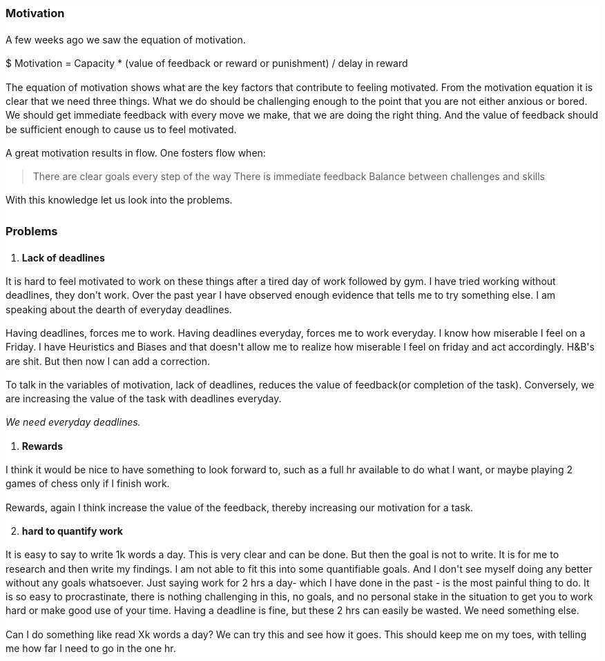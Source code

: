 ### Motivation

A few weeks ago we saw the equation of motivation.

  $ Motivation = Capacity * (value of feedback or reward or punishment) / delay in reward

The equation of motivation shows what are the key factors that contribute to feeling motivated. From the motivation equation it is clear that we need three things. What we do should be challenging enough to the point that you are not either anxious or bored. We should get immediate feedback with every move we make, that we are doing the right thing. And the value of feedback should be sufficient enough to cause us to feel motivated.

A great motivation results in flow. One fosters flow when:

>There are clear goals every step of the way
>There is immediate feedback
>Balance between challenges and skills

With this knowledge let us look into the problems.

### Problems

1. **Lack of deadlines**

It is hard to feel motivated to work on these things after a tired day of work followed by gym. I have tried working without deadlines, they don't work. Over the past year I have observed enough evidence that tells me to try something else. I am speaking about the dearth of everyday deadlines.

Having deadlines, forces me to work. Having deadlines everyday, forces me to work everyday. I know how miserable I feel on a Friday. I have Heuristics and Biases and that doesn't allow me to realize how miserable I feel on friday and act accordingly. H&B's are shit. But then now I can add a correction.

To talk in the variables of motivation, lack of deadlines, reduces the value of feedback(or completion of the task). Conversely, we are increasing the value of the task with deadlines everyday.

*We need everyday deadlines.*

1. **Rewards**

I think it would be nice to have something to look forward to, such as a full hr available to do what I want, or maybe playing 2 games of chess only if I finish work.

Rewards, again I think increase the value of the feedback, thereby increasing our motivation for a task.

2. **hard to quantify work**

It is easy to say to write 1k words a day. This is very clear and can be done. But then the goal is not to write. It is for me to research and then write my findings. I am not able to fit this into some quantifiable goals. And I don't see myself doing any better without any goals whatsoever. Just saying work for 2 hrs a day- which I have done in the past - is the most painful thing to do. It is so easy to procrastinate, there is nothing challenging in this, no goals, and no personal stake in the situation to get you to work hard or make good use of your time. Having a deadline is fine, but these 2 hrs can easily be wasted. We need something else.

Can I do something like read Xk words a day? We can try this and see how it goes. This should keep me on my toes, with telling me how far I need to go in the one hr.
